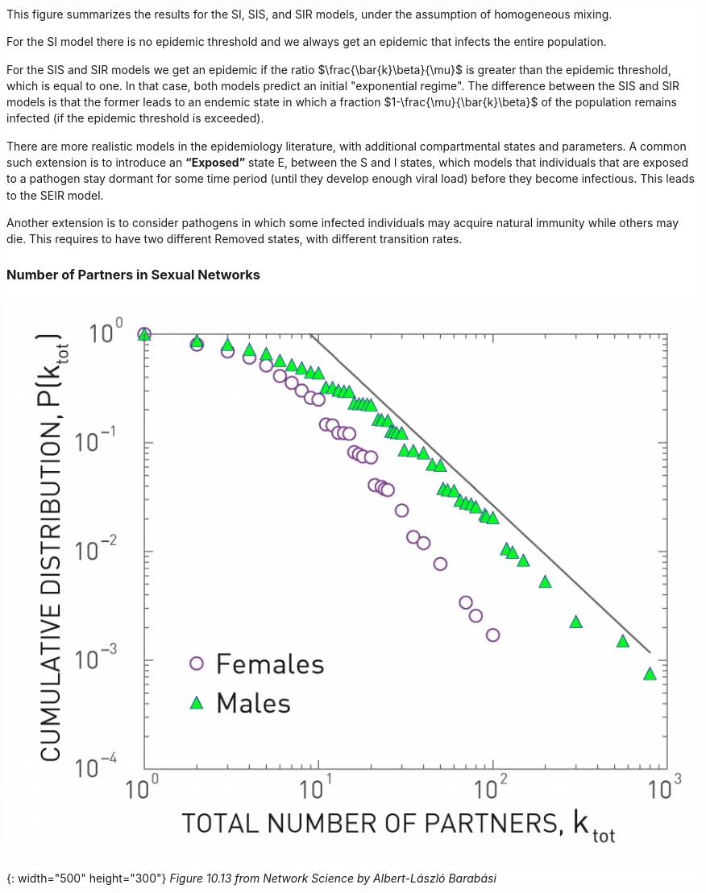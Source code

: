 This figure summarizes the results for the SI, SIS, and SIR models, under the assumption of homogeneous mixing. 

For the SI model there is no epidemic threshold and we always get an epidemic that infects the entire population.

For the SIS and SIR models we get an epidemic if the ratio $\frac{\bar{k}\beta}{\mu}$ is greater than the epidemic threshold, which is equal to one. In that case, both models predict an initial "exponential regime". The difference between the SIS and SIR models is that the former leads to an endemic state in which a fraction $1-\frac{\mu}{\bar{k}\beta}$ of the population remains infected (if the epidemic threshold is exceeded). 

There are more realistic models in the epidemiology literature, with additional compartmental states and parameters. A common such extension is to introduce an **“Exposed”** state E, between the S and I states, which models that individuals that are exposed to a pathogen stay dormant for some time period (until they develop enough viral load) before they become infectious. This leads to the SEIR model.  

Another extension is to consider pathogens in which some infected individuals may acquire natural immunity while others may die. This requires to have two different Removed states, with different transition rates. 


###  Number of Partners in Sexual Networks



![image](../../../assets/posts/gatech/network_science/L9_numbers.jpeg){: width="500" height="300"}
*Figure 10.13 from Network Science by Albert-László Barabási*
